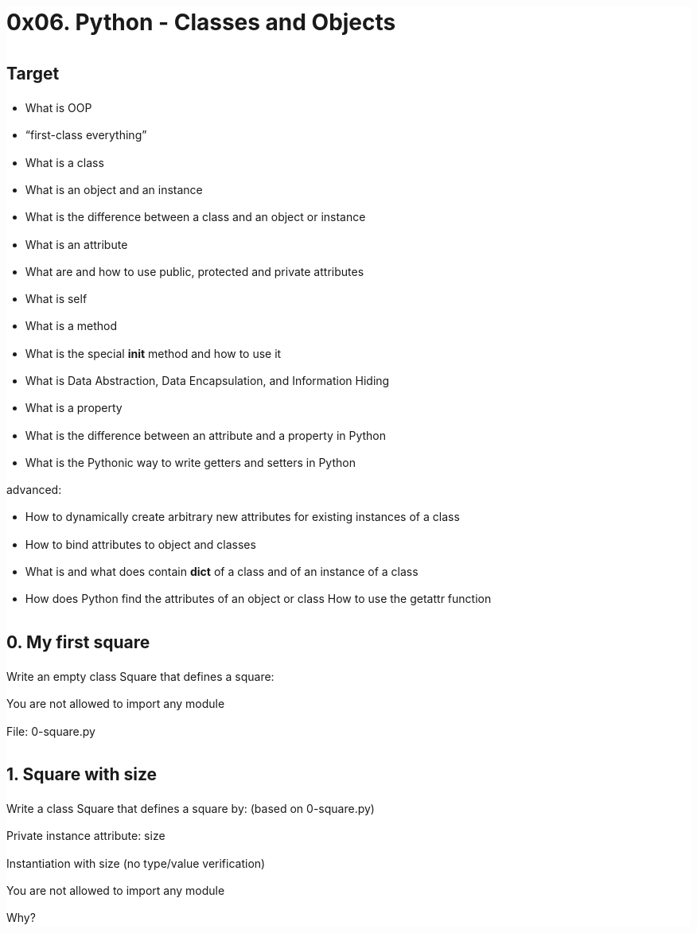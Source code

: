 # 0x06. Python - Classes and Objects

## Target

- What is OOP
- “first-class everything”
- What is a class
- What is an object and an instance
- What is the difference between a class and an object or instance

- What is an attribute

- What are and how to use public, protected and private attributes

- What is self

- What is a method

- What is the special __init__ method and how to use it

- What is Data Abstraction, Data Encapsulation, and Information Hiding

- What is a property

- What is the difference between an attribute and a property in Python

- What is the Pythonic way to write getters and setters in Python

advanced:

- How to dynamically create arbitrary new attributes for existing instances of a class

- How to bind attributes to object and classes

- What is and what does contain __dict__ of a class and of an instance of a class

- How does Python find the attributes of an object or class
How to use the getattr function

## 0. My first square

Write an empty class Square that defines a square:

You are not allowed to import any module

File: 0-square.py

## 1. Square with size

Write a class Square that defines a square by: (based on 0-square.py)

Private instance attribute: size

Instantiation with size (no type/value verification)

You are not allowed to import any module

Why?
